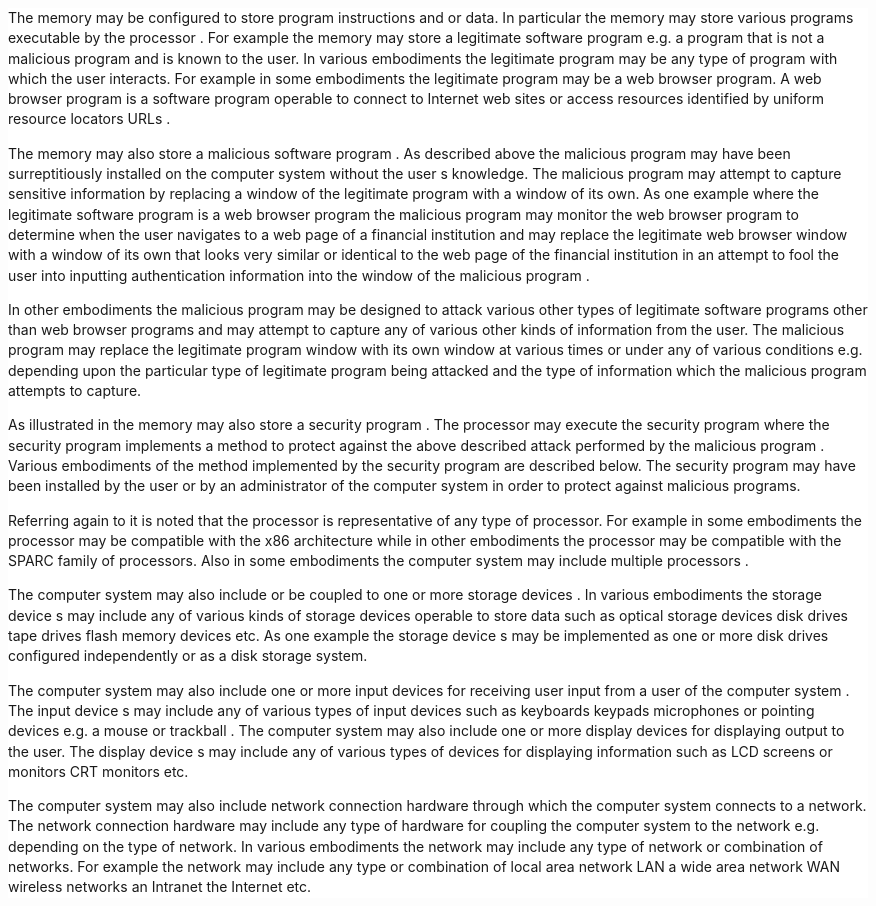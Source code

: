 The memory may be configured to store program instructions and or data. In particular the memory may store various programs executable by the processor . For example the memory may store a legitimate software program e.g. a program that is not a malicious program and is known to the user. In various embodiments the legitimate program may be any type of program with which the user interacts. For example in some embodiments the legitimate program may be a web browser program. A web browser program is a software program operable to connect to Internet web sites or access resources identified by uniform resource locators URLs .

The memory may also store a malicious software program . As described above the malicious program may have been surreptitiously installed on the computer system without the user s knowledge. The malicious program may attempt to capture sensitive information by replacing a window of the legitimate program with a window of its own. As one example where the legitimate software program is a web browser program the malicious program may monitor the web browser program to determine when the user navigates to a web page of a financial institution and may replace the legitimate web browser window with a window of its own that looks very similar or identical to the web page of the financial institution in an attempt to fool the user into inputting authentication information into the window of the malicious program .

In other embodiments the malicious program may be designed to attack various other types of legitimate software programs other than web browser programs and may attempt to capture any of various other kinds of information from the user. The malicious program may replace the legitimate program window with its own window at various times or under any of various conditions e.g. depending upon the particular type of legitimate program being attacked and the type of information which the malicious program attempts to capture.

As illustrated in the memory may also store a security program . The processor may execute the security program where the security program implements a method to protect against the above described attack performed by the malicious program . Various embodiments of the method implemented by the security program are described below. The security program may have been installed by the user or by an administrator of the computer system in order to protect against malicious programs.

Referring again to it is noted that the processor is representative of any type of processor. For example in some embodiments the processor may be compatible with the x86 architecture while in other embodiments the processor may be compatible with the SPARC family of processors. Also in some embodiments the computer system may include multiple processors .

The computer system may also include or be coupled to one or more storage devices . In various embodiments the storage device s may include any of various kinds of storage devices operable to store data such as optical storage devices disk drives tape drives flash memory devices etc. As one example the storage device s may be implemented as one or more disk drives configured independently or as a disk storage system.

The computer system may also include one or more input devices for receiving user input from a user of the computer system . The input device s may include any of various types of input devices such as keyboards keypads microphones or pointing devices e.g. a mouse or trackball . The computer system may also include one or more display devices for displaying output to the user. The display device s may include any of various types of devices for displaying information such as LCD screens or monitors CRT monitors etc.

The computer system may also include network connection hardware through which the computer system connects to a network. The network connection hardware may include any type of hardware for coupling the computer system to the network e.g. depending on the type of network. In various embodiments the network may include any type of network or combination of networks. For example the network may include any type or combination of local area network LAN a wide area network WAN wireless networks an Intranet the Internet etc.
